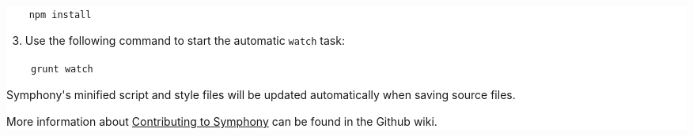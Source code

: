 		npm install

3. Use the following command to start the automatic `watch` task:

		grunt watch

Symphony's minified script and style files will be updated automatically when saving source files.

More information about [Contributing to Symphony](https://github.com/symphonycms/symphony-2/wiki/Contributing-to-Symphony) can be found in the Github wiki.
